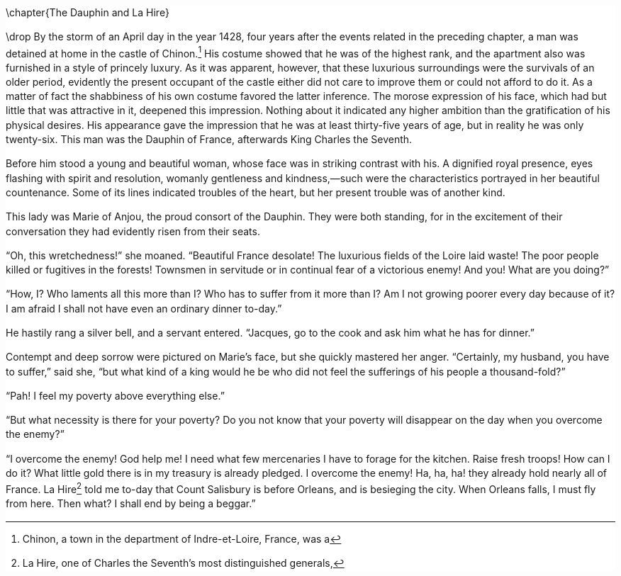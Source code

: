 \chapter{The Dauphin and La Hire}

\drop By the storm of an April day in the year 1428, four years after the
events related in the preceding chapter, a man was detained at home in
the castle of Chinon.[^11] His costume showed that he was of the highest
rank, and the apartment also was furnished in a style of princely
luxury. As it was apparent, however, that these luxurious surroundings
were the survivals of an older period, evidently the present occupant of
the castle either did not care to improve them or could not afford to do
it. As a matter of fact the shabbiness of his own costume favored the
latter inference. The morose expression of his face, which had but
little that was attractive in it, deepened this impression. Nothing
about it indicated any higher ambition than the gratification of his
physical desires. His appearance gave the impression that he was at
least thirty-five years of age, but in reality he was only twenty-six.
This man was the Dauphin of France, afterwards King Charles the Seventh.

Before him stood a young and beautiful woman, whose face was in striking
contrast with his. A dignified royal presence, eyes flashing with spirit
and resolution, womanly gentleness and kindness,—such were the
characteristics portrayed in her beautiful countenance. Some of its
lines indicated troubles of the heart, but her present trouble was of
another kind.

This lady was Marie of Anjou, the proud consort of the Dauphin. They
were both standing, for in the excitement of their conversation they had
evidently risen from their seats.

“Oh, this wretchedness!” she moaned. “Beautiful France desolate! The
luxurious fields of the Loire laid waste! The poor people killed or
fugitives in the forests! Townsmen in servitude or in continual fear of
a victorious enemy! And you! What are you doing?”

“How, I? Who laments all this more than I? Who has to suffer from it
more than I? Am I not growing poorer every day because of it? I am
afraid I shall not have even an ordinary dinner to-day.”

He hastily rang a silver bell, and a servant entered. “Jacques, go to
the cook and ask him what he has for dinner.”

Contempt and deep sorrow were pictured on Marie’s face, but she quickly
mastered her anger. “Certainly, my husband, you have to suffer,” said
she, “but what kind of a king would he be who did not feel the
sufferings of his people a thousand-fold?”

“Pah! I feel my poverty above everything else.”

“But what necessity is there for your poverty? Do you not know that your
poverty will disappear on the day when you overcome the enemy?”

“I overcome the enemy! God help me! I need what few mercenaries I have
to forage for the kitchen. Raise fresh troops! How can I do it? What
little gold there is in my treasury is already pledged. I overcome the
enemy! Ha, ha, ha! they already hold nearly all of France. La Hire[^12]
told me to-day that Count Salisbury is before Orleans, and is besieging
the city. When Orleans falls, I must fly from here. Then what? I shall
end by being a beggar.”


[^11]: Chinon, a town in the department of Indre-et-Loire, France, was a
[^12]: La Hire, one of Charles the Seventh’s most distinguished generals,
[^13]: One of the ancient governments in Southern France. Toulouse was its
[^14]: Agnes Sorel was born in Touraine about 1409, and died in 1450.